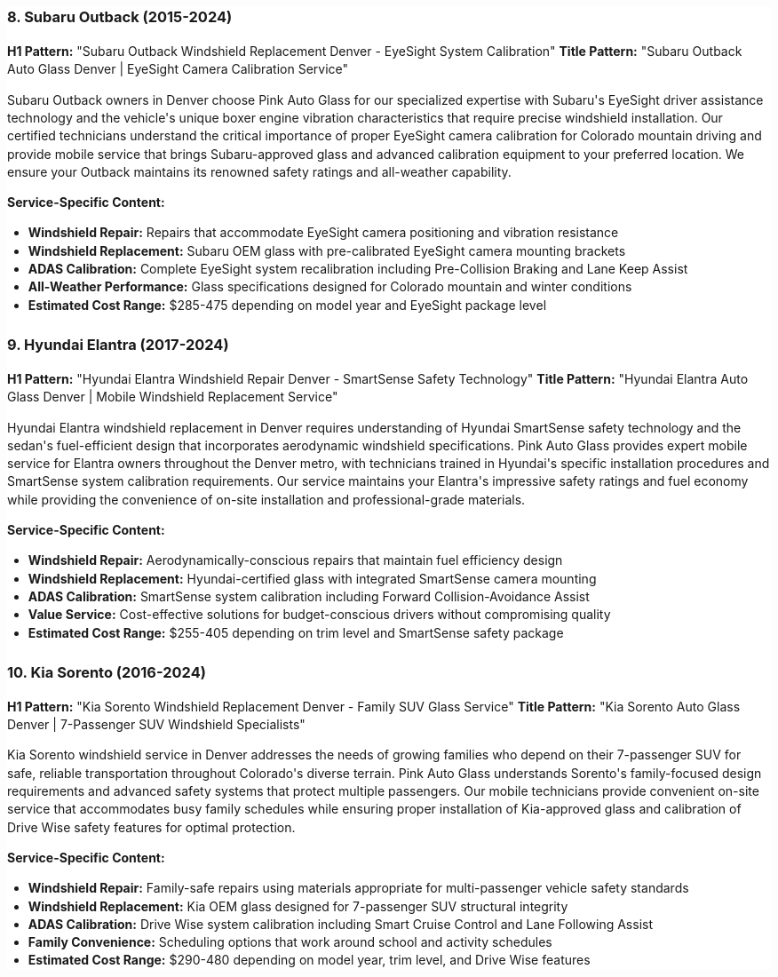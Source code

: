 ### 8. Subaru Outback (2015-2024)
**H1 Pattern:** "Subaru Outback Windshield Replacement Denver - EyeSight System Calibration"
**Title Pattern:** "Subaru Outback Auto Glass Denver | EyeSight Camera Calibration Service"

Subaru Outback owners in Denver choose Pink Auto Glass for our specialized expertise with Subaru's EyeSight driver assistance technology and the vehicle's unique boxer engine vibration characteristics that require precise windshield installation. Our certified technicians understand the critical importance of proper EyeSight camera calibration for Colorado mountain driving and provide mobile service that brings Subaru-approved glass and advanced calibration equipment to your preferred location. We ensure your Outback maintains its renowned safety ratings and all-weather capability.

**Service-Specific Content:**
- **Windshield Repair:** Repairs that accommodate EyeSight camera positioning and vibration resistance
- **Windshield Replacement:** Subaru OEM glass with pre-calibrated EyeSight camera mounting brackets
- **ADAS Calibration:** Complete EyeSight system recalibration including Pre-Collision Braking and Lane Keep Assist
- **All-Weather Performance:** Glass specifications designed for Colorado mountain and winter conditions
- **Estimated Cost Range:** $285-475 depending on model year and EyeSight package level

### 9. Hyundai Elantra (2017-2024)
**H1 Pattern:** "Hyundai Elantra Windshield Repair Denver - SmartSense Safety Technology"
**Title Pattern:** "Hyundai Elantra Auto Glass Denver | Mobile Windshield Replacement Service"

Hyundai Elantra windshield replacement in Denver requires understanding of Hyundai SmartSense safety technology and the sedan's fuel-efficient design that incorporates aerodynamic windshield specifications. Pink Auto Glass provides expert mobile service for Elantra owners throughout the Denver metro, with technicians trained in Hyundai's specific installation procedures and SmartSense system calibration requirements. Our service maintains your Elantra's impressive safety ratings and fuel economy while providing the convenience of on-site installation and professional-grade materials.

**Service-Specific Content:**
- **Windshield Repair:** Aerodynamically-conscious repairs that maintain fuel efficiency design
- **Windshield Replacement:** Hyundai-certified glass with integrated SmartSense camera mounting
- **ADAS Calibration:** SmartSense system calibration including Forward Collision-Avoidance Assist
- **Value Service:** Cost-effective solutions for budget-conscious drivers without compromising quality
- **Estimated Cost Range:** $255-405 depending on trim level and SmartSense safety package

### 10. Kia Sorento (2016-2024)
**H1 Pattern:** "Kia Sorento Windshield Replacement Denver - Family SUV Glass Service"
**Title Pattern:** "Kia Sorento Auto Glass Denver | 7-Passenger SUV Windshield Specialists"

Kia Sorento windshield service in Denver addresses the needs of growing families who depend on their 7-passenger SUV for safe, reliable transportation throughout Colorado's diverse terrain. Pink Auto Glass understands Sorento's family-focused design requirements and advanced safety systems that protect multiple passengers. Our mobile technicians provide convenient on-site service that accommodates busy family schedules while ensuring proper installation of Kia-approved glass and calibration of Drive Wise safety features for optimal protection.

**Service-Specific Content:**
- **Windshield Repair:** Family-safe repairs using materials appropriate for multi-passenger vehicle safety standards
- **Windshield Replacement:** Kia OEM glass designed for 7-passenger SUV structural integrity
- **ADAS Calibration:** Drive Wise system calibration including Smart Cruise Control and Lane Following Assist
- **Family Convenience:** Scheduling options that work around school and activity schedules
- **Estimated Cost Range:** $290-480 depending on model year, trim level, and Drive Wise features
